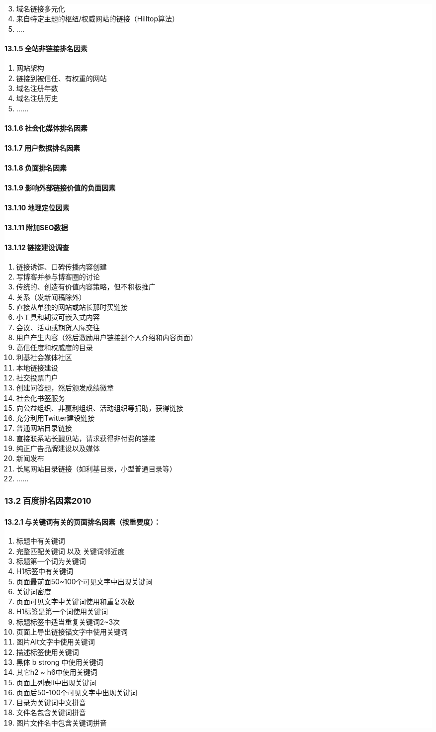 3. 域名链接多元化
4. 来自特定主题的枢纽/权威网站的链接（Hilltop算法）
5. ....
#### 13.1.5 全站非链接排名因素
1. 网站架构
2. 链接到被信任、有权重的网站
3. 域名注册年数
4. 域名注册历史
5. ……
#### 13.1.6 社会化媒体排名因素
#### 13.1.7 用户数据排名因素
#### 13.1.8 负面排名因素
#### 13.1.9 影响外部链接价值的负面因素
#### 13.1.10 地理定位因素
#### 13.1.11 附加SEO数据
#### 13.1.12 链接建设调查
1. 链接诱饵、口碑传播内容创建
2. 写博客并参与博客圈的讨论
3. 传统的、创造有价值内容策略，但不积极推广
4. 关系（发新闻稿除外）
5. 直接从单独的网站或站长那时买链接
6. 小工具和期货可嵌入式内容
7. 会议、活动或期货人际交往
8. 用户产生内容（然后激励用户链接到个人介绍和内容页面）
9. 高信任度和权威度的目录
10. 利基社会媒体社区
11. 本地链接建设
12. 社交投票门户
13. 创建问答题，然后颁发成绩徽章
14. 社会化书签服务
15. 向公益组织、非赢利组织、活动组织等捐助，获得链接
16. 充分利用Twitter建设链接
17. 普通网站目录链接
18. 直接联系站长觐见站，请求获得非付费的链接
19. 纯正广告品牌建设以及媒体
20. 新闻发布
21. 长尾网站目录链接（如利基目录，小型普通目录等）
22. ……

### 13.2 百度排名因素2010
#### 13.2.1 与关键词有关的页面排名因素（按重要度）：
1. 标题中有关键词
2. 完整匹配关键词 以及 关键词邻近度
3. 标题第一个词为关键词
4. H1标签中有关键词
5. 页面最前面50~100个可见文字中出现关键词
6. 关键词密度
7. 页面可见文字中关键词使用和重复次数
8. H1标签是第一个词使用关键词
9. 标题标签中适当重复关键词2~3次
10. 页面上导出链接锚文字中使用关键词
11. 图片Alt文字中使用关键词
12. 描述标签使用关键词
13. 黑体 b strong 中使用关键词
14. 其它h2 ~ h6中使用关键词
15. 页面上列表li中出现关键词
16. 页面后50-100个可见文字中出现关键词
17. 目录为关键词中文拼音
18. 文件名包含关键词拼音
19. 图片文件名中包含关键词拼音